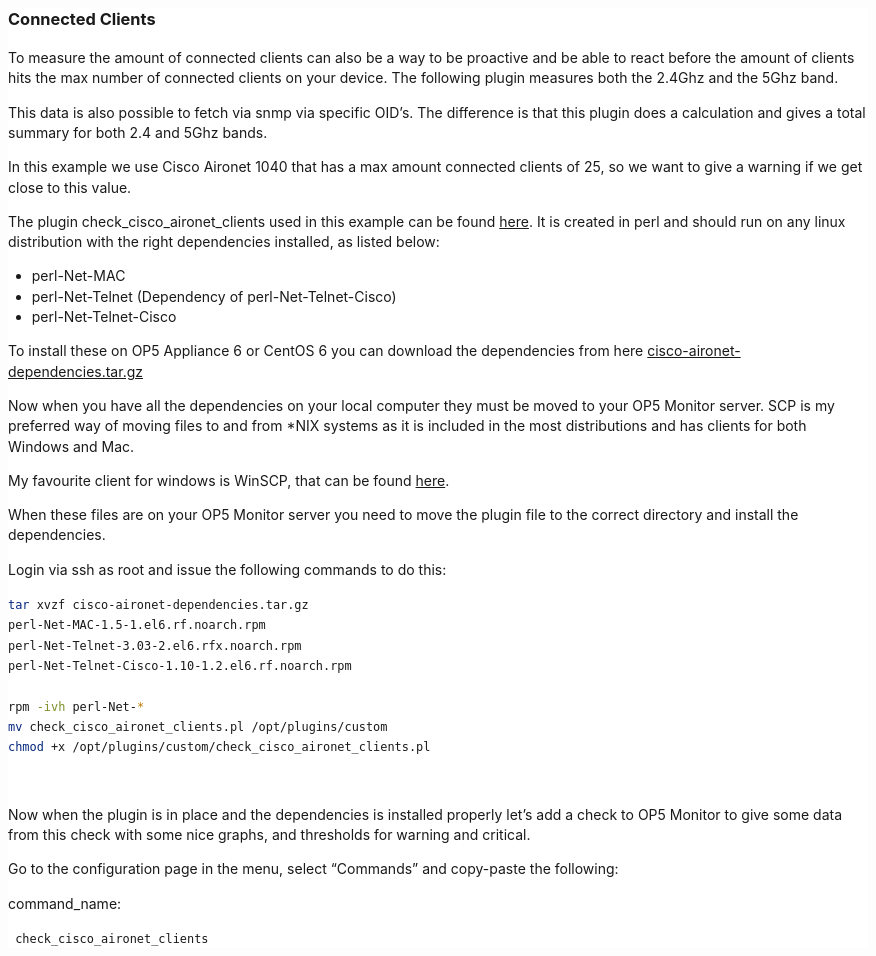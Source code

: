 ### Connected Clients

 To measure the amount of connected clients can also be a way to be proactive and be able to react before the amount of clients hits the max number of connected clients on your device. The following plugin measures both the 2.4Ghz and the 5Ghz band.

This data is also possible to fetch via snmp via specific OID’s. The difference is that this plugin does a calculation and gives a total summary for both 2.4 and 5Ghz bands.

In this example we use Cisco Aironet 1040 that has a max amount connected clients of 25, so we want to give a warning if we get close to this value.

The plugin check\_cisco\_aironet\_clients used in this example can be found [here](http://exchange.nagios.org/directory/Plugins/Network-Connections%2C-Stats-and-Bandwidth/check_cisco_aironet_clients/details). It is created in perl and should run on any linux distribution with the right dependencies installed, as listed below:

-   perl-Net-MAC
-   perl-Net-Telnet (Dependency of perl-Net-Telnet-Cisco)
-   perl-Net-Telnet-Cisco

To install these on OP5 Appliance 6 or CentOS 6 you can download the dependencies from here [cisco-aironet-dependencies.tar.gz](attachments/688559/5242977.gz)

Now when you have all the dependencies on your local computer they must be moved to your OP5 Monitor server. SCP is my preferred way of moving files to and from \*NIX systems as it is included in the most distributions and has clients for both Windows and Mac.

My favourite client for windows is WinSCP, that can be found [here](http://winscp.net/eng/download.php).

When these files are on your OP5 Monitor server you need to move the plugin file to the correct directory and install the dependencies.

Login via ssh as root and issue the following commands to do this:

``` {.bash data-syntaxhighlighter-params="brush: bash; gutter: false; theme: Confluence" data-theme="Confluence" style="brush: bash; gutter: false; theme: Confluence"}
tar xvzf cisco-aironet-dependencies.tar.gz
perl-Net-MAC-1.5-1.el6.rf.noarch.rpm
perl-Net-Telnet-3.03-2.el6.rfx.noarch.rpm
perl-Net-Telnet-Cisco-1.10-1.2.el6.rf.noarch.rpm

rpm -ivh perl-Net-*
mv check_cisco_aironet_clients.pl /opt/plugins/custom 
chmod +x /opt/plugins/custom/check_cisco_aironet_clients.pl
```

 

Now when the plugin is in place and the dependencies is installed properly let’s add a check to OP5 Monitor to give some data from this check with some nice graphs, and thresholds for warning and critical.

Go to the configuration page in the menu, select “Commands” and copy-paste the following:

command\_name:

     check_cisco_aironet_clients
